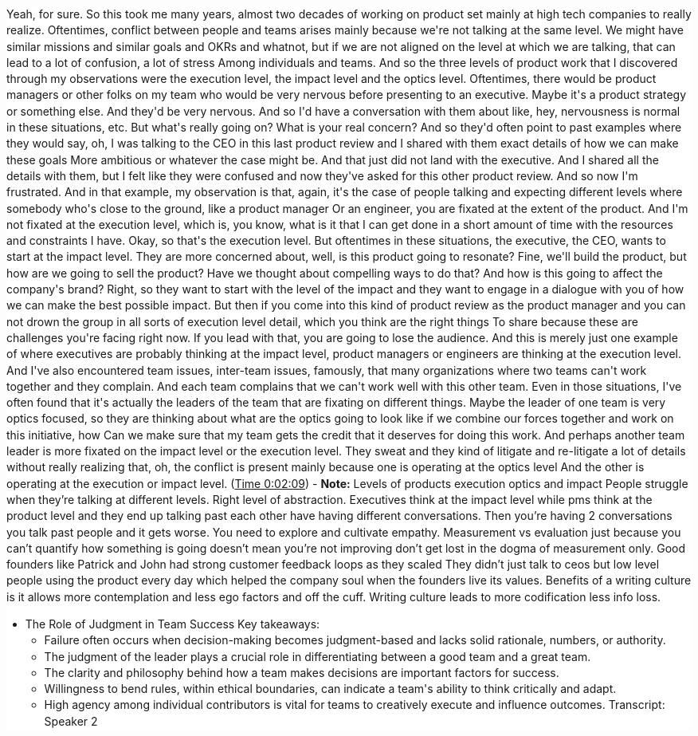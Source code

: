   Yeah, for sure. So this took me many years, almost two decades of working on product set mainly at high tech companies to really realize. Oftentimes, conflict between people and teams arises mainly because we're not talking at the same level. We might have similar missions and similar goals and OKRs and whatnot, but if we are not aligned on the level at which we are talking, that can lead to a lot of confusion, a lot of stress Among individuals and teams. And so the three levels of product work that I discovered through my observations were the execution level, the impact level and the optics level. Oftentimes, there would be product managers or other folks on my team who would be very nervous before presenting to an executive. Maybe it's a product strategy or something else. And they'd be very nervous. And so I'd have a conversation with them about like, hey, nervousness is normal in these situations, etc. But what's really going on? What is your real concern? And so they'd often point to past examples where they would say, oh, I was talking to the CEO in this last product review and I shared with them exact details of how we can make these goals More ambitious or whatever the case might be. And that just did not land with the executive. And I shared all the details with them, but I felt like they were confused and now they've asked for this other product review. And so now I'm frustrated. And in that example, my observation is that, again, it's the case of people talking and expecting different levels where somebody who's close to the ground, like a product manager Or an engineer, you are fixated at the extent of the product. And I'm not fixated at the execution level, which is, you know, what is it that I can get done in a short amount of time with the resources and constraints I have. Okay, so that's the execution level. But oftentimes in these situations, the executive, the CEO, wants to start at the impact level. They are more concerned about, well, is this product going to resonate? Fine, we'll build the product, but how are we going to sell the product? Have we thought about compelling ways to do that? And how is this going to affect the company's brand? Right, so they want to start with the level of the impact and they want to engage in a dialogue with you of how we can make the best possible impact. But then if you come into this kind of product review as the product manager and you can not drown the group in all sorts of execution level detail, which you think are the right things To share because these are challenges you're facing right now. If you lead with that, you are going to lose the audience. And this is merely just one example of where executives are probably thinking at the impact level, product managers or engineers are thinking at the execution level. And I've also encountered team issues, inter-team issues, famously, that many organizations where two teams can't work together and they complain. And each team complains that we can't work well with this other team. Even in those situations, I've often found that it's actually the leaders of the team that are fixating on different things. Maybe the leader of one team is very optics focused, so they are thinking about what are the optics going to look like if we combine our forces together and work on this initiative, how Can we make sure that my team gets the credit that it deserves for doing this work. And perhaps another team leader is more fixated on the impact level or the execution level. They sweat and they kind of litigate and re-litigate a lot of details without really realizing that, oh, the conflict is present mainly because one is operating at the optics level And the other is operating at the execution or impact level. ([Time 0:02:09](https://share.snipd.com/snip/22e8acd0-f35c-47ba-83b6-9966b7c22672))
    - **Note:** Levels of products execution optics and impact People struggle when they’re talking at different levels. Right level of abstraction. Executives think at the impact level while pms think at the product level and they end up talking past each other have having different conversations. Then you’re having 2 conversations you talk past people and it gets worse. You need to explore and cultivate empathy. Measurement vs evaluation just because you can’t quantify how something is going doesn’t mean you’re not improving don’t get lost in the dogma of measurement only. Good founders like Patrick and John had strong customer feedback loops as they scaled They didn’t just talk to ceos but low level people using the product every day which helped the company soul when the founders live its values. Benefits of a writing culture is it allows more contemplation and less ego factors and off the cuff. Writing culture leads to more codification less info loss.
- The Role of Judgment in Team Success
  Key takeaways:
  - Failure often occurs when decision-making becomes judgment-based and lacks solid rationale, numbers, or authority.
  - The judgment of the leader plays a crucial role in differentiating between a good team and a great team.
  - The clarity and philosophy behind how a team makes decisions are important factors for success.
  - Willingness to bend rules, within ethical boundaries, can indicate a team's ability to think critically and adapt.
  - High agency among individual contributors is vital for teams to creatively execute and influence outcomes.
  Transcript:
  Speaker 2